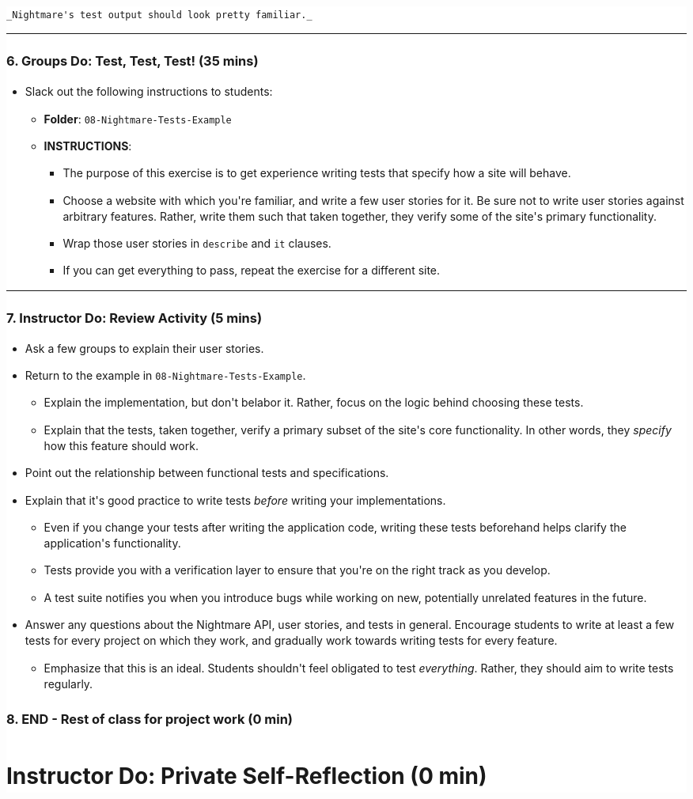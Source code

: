     _Nightmare's test output should look pretty familiar._

- - -

### 6. Groups Do: Test, Test, Test! (35 mins)

* Slack out the following instructions to students:

  * **Folder**: `08-Nightmare-Tests-Example`

  * **INSTRUCTIONS**:

    * The purpose of this exercise is to get experience writing tests that specify how a site will behave.

    * Choose a website with which you're familiar, and write a few user stories for it. Be sure not to write user stories against arbitrary features. Rather, write them such that taken together, they verify some of the site's primary functionality.

    * Wrap those user stories in `describe` and `it` clauses.

    * If you can get everything to pass, repeat the exercise for a different site.

- - -

### 7. Instructor Do: Review Activity (5 mins)

* Ask a few groups to explain their user stories.

* Return to the example in `08-Nightmare-Tests-Example`.

  * Explain the implementation, but don't belabor it. Rather, focus on the logic behind choosing these tests.

  * Explain that the tests, taken together, verify a primary subset of the site's core functionality. In other words, they _specify_ how this feature should work.

* Point out the relationship between functional tests and specifications.

* Explain that it's good practice to write tests _before_ writing your implementations.

  * Even if you change your tests after writing the application code, writing these tests beforehand helps clarify the application's functionality.

  * Tests provide you with a verification layer to ensure that you're on the right track as you develop.

  * A test suite notifies you when you introduce bugs while working on new, potentially unrelated features in the future.

* Answer any questions about the Nightmare API, user stories, and tests in general. Encourage students to write at least a few tests for every project on which they work, and gradually work towards writing tests for every feature.

  * Emphasize that this is an ideal. Students shouldn't feel obligated to test _everything_. Rather, they should aim to write tests regularly.

### 8. END - Rest of class for project work (0 min)

# Instructor Do: Private Self-Reflection (0 min)
